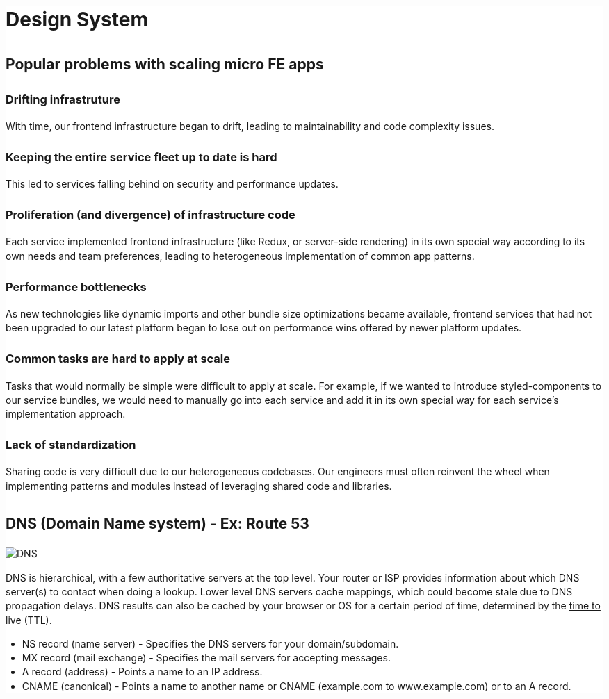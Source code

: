 # Design System

## Popular problems with scaling micro FE apps

### Drifting infrastruture

With time, our frontend infrastructure began to drift, leading to maintainability and code complexity issues.

### Keeping the entire service fleet up to date is hard

This led to services falling behind on security and performance updates.

### Proliferation (and divergence) of infrastructure code

Each service implemented frontend infrastructure (like Redux, or server-side rendering) in its own special way according to its own needs and team preferences, leading to heterogeneous implementation of common app patterns.

### Performance bottlenecks

As new technologies like dynamic imports and other bundle size optimizations became available, frontend services that had not been upgraded to our latest platform began to lose out on performance wins offered by newer platform updates.

### Common tasks are hard to apply at scale

Tasks that would normally be simple were difficult to apply at scale. For example, if we wanted to introduce styled-components to our service bundles, we would need to manually go into each service and add it in its own special way for each service’s implementation approach.

### Lack of standardization

Sharing code is very difficult due to our heterogeneous codebases. Our engineers must often reinvent the wheel when implementing patterns and modules instead of leveraging shared code and libraries.

## DNS (Domain Name system) - Ex: Route 53

![DNS](https://github.com/donnemartin/system-design-primer/blob/master/images/IOyLj4i.jpg)

DNS is hierarchical, with a few authoritative servers at the top level. Your router or ISP provides information about which DNS server(s) to contact when doing a lookup. Lower level DNS servers cache mappings, which could become stale due to DNS propagation delays. DNS results can also be cached by your browser or OS for a certain period of time, determined by the [time to live (TTL)](https://en.wikipedia.org/wiki/Time_to_live).

- NS record (name server) - Specifies the DNS servers for your domain/subdomain.
- MX record (mail exchange) - Specifies the mail servers for accepting messages.
- A record (address) - Points a name to an IP address.
- CNAME (canonical) - Points a name to another name or CNAME (example.com to www.example.com) or to an A record.
